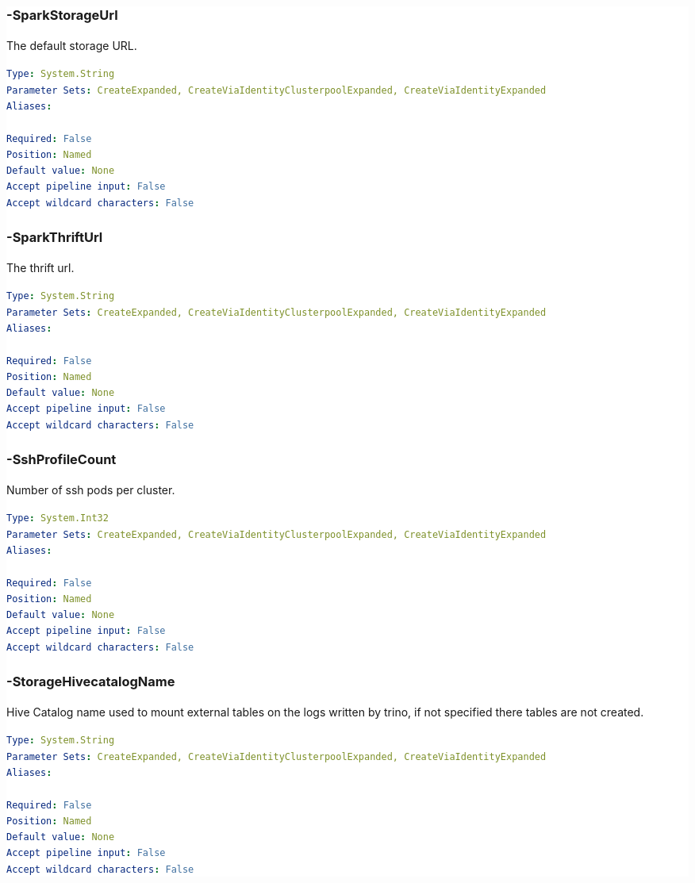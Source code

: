 ### -SparkStorageUrl
The default storage URL.

```yaml
Type: System.String
Parameter Sets: CreateExpanded, CreateViaIdentityClusterpoolExpanded, CreateViaIdentityExpanded
Aliases:

Required: False
Position: Named
Default value: None
Accept pipeline input: False
Accept wildcard characters: False
```

### -SparkThriftUrl
The thrift url.

```yaml
Type: System.String
Parameter Sets: CreateExpanded, CreateViaIdentityClusterpoolExpanded, CreateViaIdentityExpanded
Aliases:

Required: False
Position: Named
Default value: None
Accept pipeline input: False
Accept wildcard characters: False
```

### -SshProfileCount
Number of ssh pods per cluster.

```yaml
Type: System.Int32
Parameter Sets: CreateExpanded, CreateViaIdentityClusterpoolExpanded, CreateViaIdentityExpanded
Aliases:

Required: False
Position: Named
Default value: None
Accept pipeline input: False
Accept wildcard characters: False
```

### -StorageHivecatalogName
Hive Catalog name used to mount external tables on the logs written by trino, if not specified there tables are not created.

```yaml
Type: System.String
Parameter Sets: CreateExpanded, CreateViaIdentityClusterpoolExpanded, CreateViaIdentityExpanded
Aliases:

Required: False
Position: Named
Default value: None
Accept pipeline input: False
Accept wildcard characters: False
```
